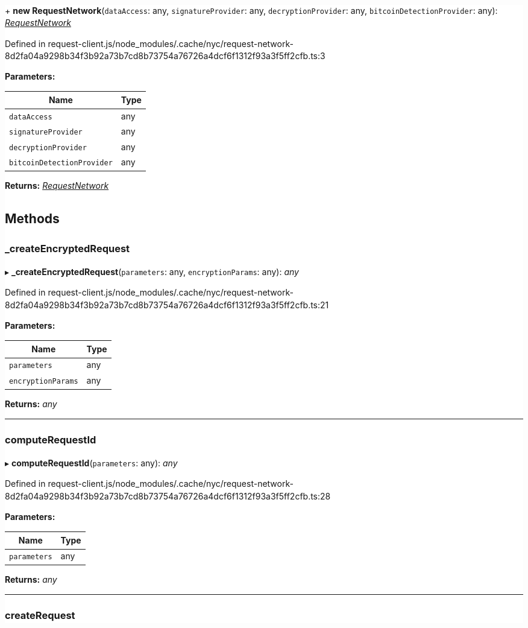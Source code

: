 \+ **new RequestNetwork**(`dataAccess`: any, `signatureProvider`: any, `decryptionProvider`: any, `bitcoinDetectionProvider`: any): *[RequestNetwork](_node_modules__cache_nyc_request_network_8d2fa04a9298b34f3b92a73b7cd8b73754a76726a4dcf6f1312f93a3f5ff2cfb_.requestnetwork.md)*

Defined in request-client.js/node_modules/.cache/nyc/request-network-8d2fa04a9298b34f3b92a73b7cd8b73754a76726a4dcf6f1312f93a3f5ff2cfb.ts:3

**Parameters:**

Name | Type |
------ | ------ |
`dataAccess` | any |
`signatureProvider` | any |
`decryptionProvider` | any |
`bitcoinDetectionProvider` | any |

**Returns:** *[RequestNetwork](_node_modules__cache_nyc_request_network_8d2fa04a9298b34f3b92a73b7cd8b73754a76726a4dcf6f1312f93a3f5ff2cfb_.requestnetwork.md)*

## Methods

###  _createEncryptedRequest

▸ **_createEncryptedRequest**(`parameters`: any, `encryptionParams`: any): *any*

Defined in request-client.js/node_modules/.cache/nyc/request-network-8d2fa04a9298b34f3b92a73b7cd8b73754a76726a4dcf6f1312f93a3f5ff2cfb.ts:21

**Parameters:**

Name | Type |
------ | ------ |
`parameters` | any |
`encryptionParams` | any |

**Returns:** *any*

___

###  computeRequestId

▸ **computeRequestId**(`parameters`: any): *any*

Defined in request-client.js/node_modules/.cache/nyc/request-network-8d2fa04a9298b34f3b92a73b7cd8b73754a76726a4dcf6f1312f93a3f5ff2cfb.ts:28

**Parameters:**

Name | Type |
------ | ------ |
`parameters` | any |

**Returns:** *any*

___

###  createRequest
